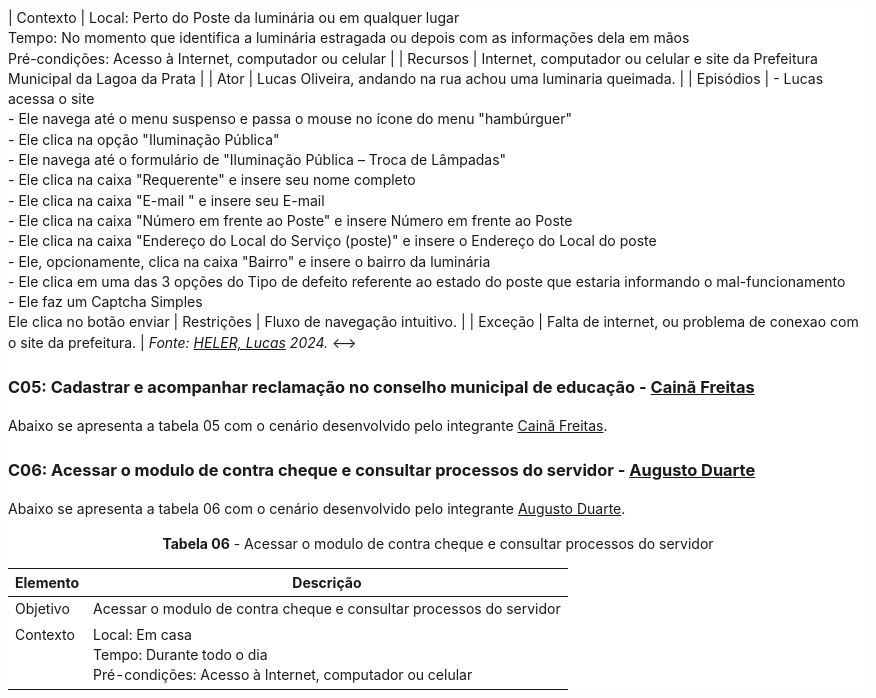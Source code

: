 | Contexto   | Local: Perto do Poste da luminária ou em qualquer lugar <br> Tempo: No momento que identifica a luminária estragada ou depois com as informações dela em mãos <br> Pré-condições: Acesso à Internet, computador ou celular                                                                                                                                                                                                                                                                                                                 |
| Recursos   | Internet, computador ou celular e site da Prefeitura Municipal da Lagoa da Prata                                                                                                                                                                                                                                                                                                                                                         |
| Ator       | Lucas Oliveira, andando na rua achou uma luminaria queimada.                                                                                                                                                                                                                                                                                                                                                                  |
| Episódios  | - Lucas  acessa o site <br> - Ele navega até o menu suspenso e passa o mouse no ícone do menu "hambúrguer" <br> - Ele clica na opção "Iluminação Pública" <br> - Ele navega até o formulário de "Iluminação Pública – Troca de Lâmpadas" <br> - Ele clica na caixa "Requerente" e insere seu nome completo <br> - Ele clica na caixa "E-mail " e insere seu E-mail <br>  - Ele clica na caixa "Número em frente ao Poste" e insere Número em frente ao Poste <br> - Ele clica na caixa "Endereço do Local do Serviço (poste)" e insere o Endereço do Local do poste <br> - Ele, opcionamente, clica na caixa "Bairro" e insere o bairro da luminária <br> - Ele clica em uma das 3 opções do Tipo de defeito referente ao estado do poste que estaria informando o mal-funcionamento <br> - Ele faz um Captcha Simples <br> Ele clica no botão enviar
| Restrições | Fluxo de navegação intuitivo.                                                                                                                                                                                                                                                                                                                                                                                                            |
| Exceção    | Falta de internet, ou problema de conexao com o site da prefeitura.                                                                                                                                                                                                                                                                                                                                                              |
*Fonte: [HELER, Lucas](https://github.com/Akaeboshi) 2024.* 
<-->

</center>

### C05: Cadastrar e acompanhar reclamação no conselho municipal de educação - [Cainã Freitas](https://github.com/freitasc)

Abaixo se apresenta a tabela 05 com o cenário desenvolvido pelo integrante [Cainã Freitas](https://github.com/freitasc).

<center>



</center>


### C06: Acessar o modulo de contra cheque e consultar processos do servidor - [Augusto Duarte](https://github.com/Augcamp)

Abaixo se apresenta a tabela 06 com o cenário desenvolvido pelo integrante [Augusto Duarte](https://github.com/Augcamp).

<center>



**Tabela 06** - Acessar o modulo de contra cheque e consultar processos do servidor

| Elemento   | Descrição                                                                                                                                                                                                                                                                                                                                                                                                                                |
| ---------- | ---------------------------------------------------------------------------------------------------------------------------------------------------------------------------------------------------------------------------------------------------------------------------------------------------------------------------------------------------------------------------------------------------------------------------------------- |
| Objetivo   | Acessar o modulo de contra cheque e consultar processos do servidor                                                                                                                                                                                                                                                                                                                                                                                                  |
| Contexto   | Local: Em casa <br> Tempo: Durante todo o dia <br> Pré-condições: Acesso à Internet, computador ou celular                                                                                                                                                                                                                                                                                                                 |